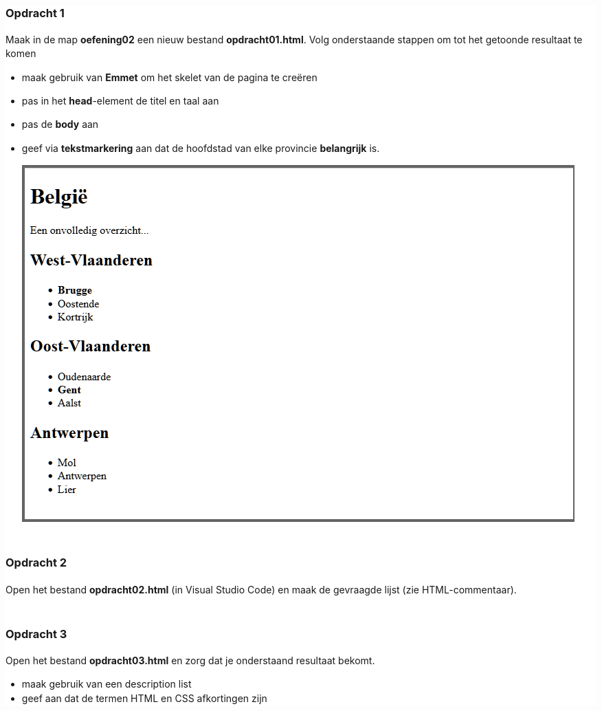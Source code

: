 ### Opdracht 1

Maak in de map **oefening02** een nieuw bestand **opdracht01.html**. Volg onderstaande stappen om tot het getoonde resultaat te komen
- maak gebruik van **Emmet** om het skelet van de pagina te creëren
- pas in het **head**-element de titel en taal aan
- pas de **body** aan
- geef via **tekstmarkering** aan dat de hoofdstad van elke provincie **belangrijk** is.

  ![oefening02.PNG](images/oef01-opdr01.png 'oefening02')
<br><br>

### Opdracht 2

Open het bestand **opdracht02.html** (in Visual Studio Code) en maak de gevraagde lijst (zie HTML-commentaar).
<br><br>

### Opdracht 3

Open het bestand **opdracht03.html** en zorg dat je onderstaand resultaat bekomt.
- maak gebruik van een description list
- geef aan dat de termen HTML en CSS afkortingen zijn
